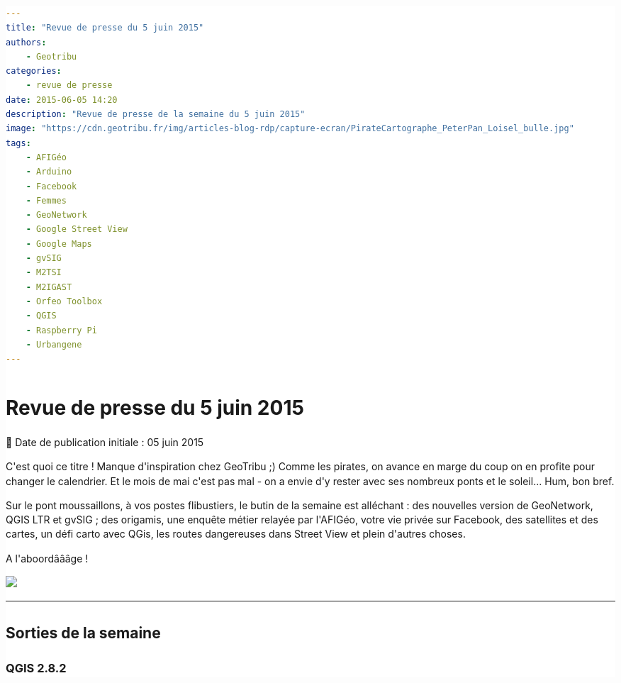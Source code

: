 ```yaml
---
title: "Revue de presse du 5 juin 2015"
authors:
    - Geotribu
categories:
    - revue de presse
date: 2015-06-05 14:20
description: "Revue de presse de la semaine du 5 juin 2015"
image: "https://cdn.geotribu.fr/img/articles-blog-rdp/capture-ecran/PirateCartographe_PeterPan_Loisel_bulle.jpg"
tags:
    - AFIGéo
    - Arduino
    - Facebook
    - Femmes
    - GeoNetwork
    - Google Street View
    - Google Maps
    - gvSIG
    - M2TSI
    - M2IGAST
    - Orfeo Toolbox
    - QGIS
    - Raspberry Pi
    - Urbangene
---
```


# Revue de presse du 5 juin 2015

:calendar: Date de publication initiale : 05 juin 2015

C'est quoi ce titre ! Manque d'inspiration chez GeoTribu ;) Comme les pirates, on avance en marge du coup on en profite pour changer le calendrier. Et le mois de mai c'est pas mal - on a envie d'y rester avec ses nombreux ponts et le soleil... Hum, bon bref.

Sur le pont moussaillons, à vos postes flibustiers, le butin de la semaine est alléchant : des nouvelles version de GeoNetwork, QGIS LTR et gvSIG ; des origamis, une enquête métier relayée par l'AFIGéo, votre vie privée sur Facebook, des satellites et des cartes, un défi carto avec QGis, les routes dangereuses dans Street View et plein d'autres choses.

A l'aboordâââge !

![](https://cdn.geotribu.fr/img/articles-blog-rdp/capture-ecran/PirateCartographe_PeterPan_Loisel_bulle.jpg)

----

## Sorties de la semaine

### QGIS 2.8.2

